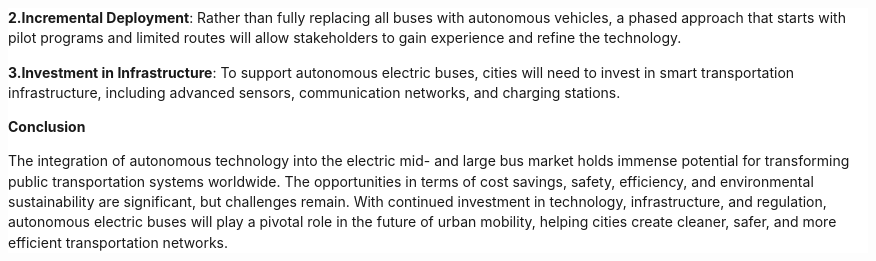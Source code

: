 **2.Incremental Deployment**: Rather than fully replacing all buses with autonomous vehicles, a phased approach that starts with pilot programs and limited routes will allow stakeholders to gain experience and refine the technology.

**3.Investment in Infrastructure**: To support autonomous electric buses, cities will need to invest in smart transportation infrastructure, including advanced sensors, communication networks, and charging stations.

**Conclusion**

The integration of autonomous technology into the electric mid- and large bus market holds immense potential for transforming public transportation systems worldwide. The opportunities in terms of cost savings, safety, efficiency, and environmental sustainability are significant, but challenges remain. With continued investment in technology, infrastructure, and regulation, autonomous electric buses will play a pivotal role in the future of urban mobility, helping cities create cleaner, safer, and more efficient transportation networks.
